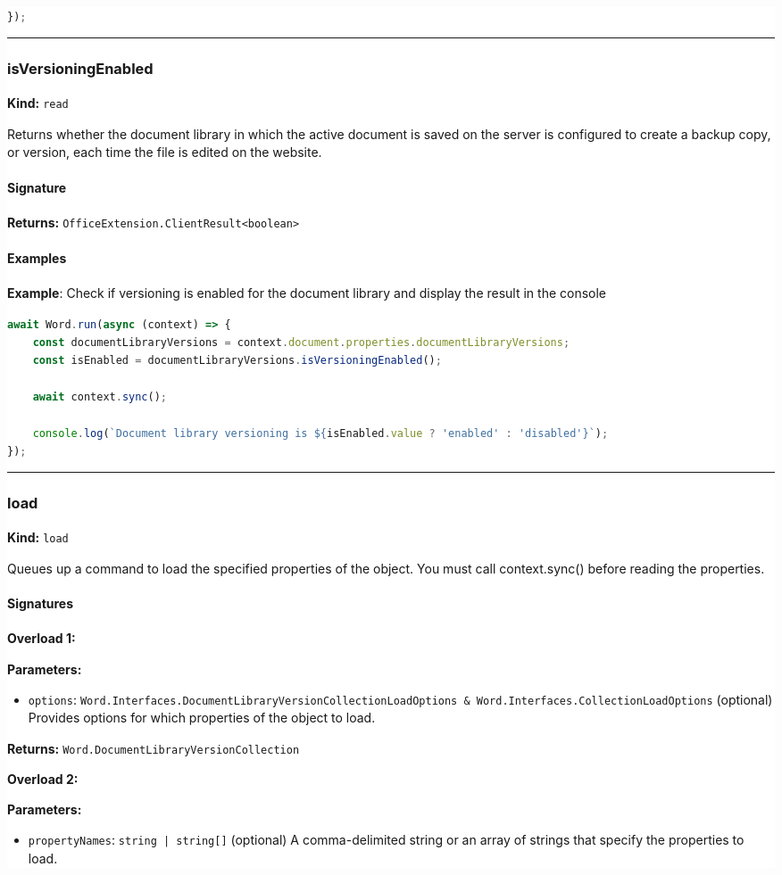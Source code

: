 ```typescript
});
```

---

### isVersioningEnabled

**Kind:** `read`

Returns whether the document library in which the active document is saved on the server is configured to create a backup copy, or version, each time the file is edited on the website.

#### Signature

**Returns:** `OfficeExtension.ClientResult<boolean>`

#### Examples

**Example**: Check if versioning is enabled for the document library and display the result in the console

```typescript
await Word.run(async (context) => {
    const documentLibraryVersions = context.document.properties.documentLibraryVersions;
    const isEnabled = documentLibraryVersions.isVersioningEnabled();
    
    await context.sync();
    
    console.log(`Document library versioning is ${isEnabled.value ? 'enabled' : 'disabled'}`);
});
```

---

### load

**Kind:** `load`

Queues up a command to load the specified properties of the object. You must call context.sync() before reading the properties.

#### Signatures

**Overload 1:**

  **Parameters:**
  - `options`: `Word.Interfaces.DocumentLibraryVersionCollectionLoadOptions & Word.Interfaces.CollectionLoadOptions` (optional)
    Provides options for which properties of the object to load.

  **Returns:** `Word.DocumentLibraryVersionCollection`

**Overload 2:**

  **Parameters:**
  - `propertyNames`: `string | string[]` (optional)
    A comma-delimited string or an array of strings that specify the properties to load.
